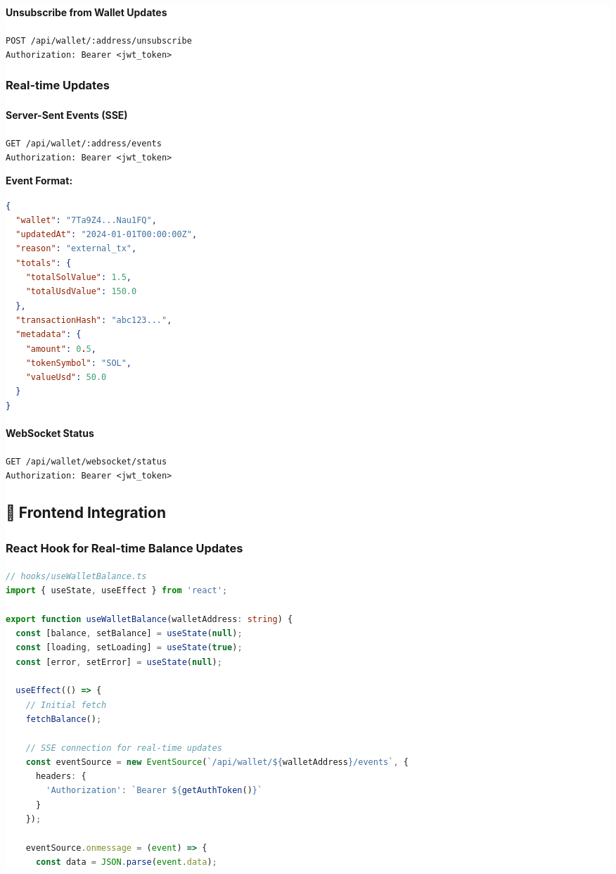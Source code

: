#### Unsubscribe from Wallet Updates
```http
POST /api/wallet/:address/unsubscribe
Authorization: Bearer <jwt_token>
```

### Real-time Updates

#### Server-Sent Events (SSE)
```http
GET /api/wallet/:address/events
Authorization: Bearer <jwt_token>
```

**Event Format:**
```json
{
  "wallet": "7Ta9Z4...Nau1FQ",
  "updatedAt": "2024-01-01T00:00:00Z",
  "reason": "external_tx",
  "totals": {
    "totalSolValue": 1.5,
    "totalUsdValue": 150.0
  },
  "transactionHash": "abc123...",
  "metadata": {
    "amount": 0.5,
    "tokenSymbol": "SOL",
    "valueUsd": 50.0
  }
}
```

#### WebSocket Status
```http
GET /api/wallet/websocket/status
Authorization: Bearer <jwt_token>
```

## 🎯 Frontend Integration

### React Hook for Real-time Balance Updates

```typescript
// hooks/useWalletBalance.ts
import { useState, useEffect } from 'react';

export function useWalletBalance(walletAddress: string) {
  const [balance, setBalance] = useState(null);
  const [loading, setLoading] = useState(true);
  const [error, setError] = useState(null);
  
  useEffect(() => {
    // Initial fetch
    fetchBalance();
    
    // SSE connection for real-time updates
    const eventSource = new EventSource(`/api/wallet/${walletAddress}/events`, {
      headers: {
        'Authorization': `Bearer ${getAuthToken()}`
      }
    });
    
    eventSource.onmessage = (event) => {
      const data = JSON.parse(event.data);
```